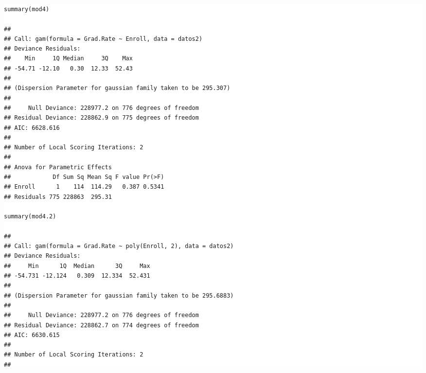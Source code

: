     summary(mod4)

    ## 
    ## Call: gam(formula = Grad.Rate ~ Enroll, data = datos2)
    ## Deviance Residuals:
    ##    Min     1Q Median     3Q    Max 
    ## -54.71 -12.10   0.30  12.33  52.43 
    ## 
    ## (Dispersion Parameter for gaussian family taken to be 295.307)
    ## 
    ##     Null Deviance: 228977.2 on 776 degrees of freedom
    ## Residual Deviance: 228862.9 on 775 degrees of freedom
    ## AIC: 6628.616 
    ## 
    ## Number of Local Scoring Iterations: 2 
    ## 
    ## Anova for Parametric Effects
    ##            Df Sum Sq Mean Sq F value Pr(>F)
    ## Enroll      1    114  114.29   0.387 0.5341
    ## Residuals 775 228863  295.31

    summary(mod4.2)

    ## 
    ## Call: gam(formula = Grad.Rate ~ poly(Enroll, 2), data = datos2)
    ## Deviance Residuals:
    ##     Min      1Q  Median      3Q     Max 
    ## -54.731 -12.124   0.309  12.334  52.431 
    ## 
    ## (Dispersion Parameter for gaussian family taken to be 295.6883)
    ## 
    ##     Null Deviance: 228977.2 on 776 degrees of freedom
    ## Residual Deviance: 228862.7 on 774 degrees of freedom
    ## AIC: 6630.615 
    ## 
    ## Number of Local Scoring Iterations: 2 
    ## 